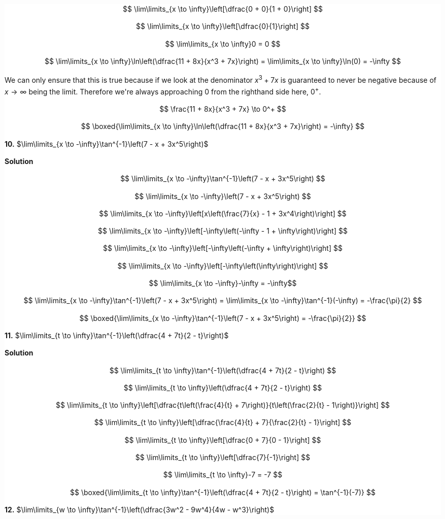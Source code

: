 $$ \lim\limits_{x \to \infty}\left[\dfrac{0 + 0}{1 + 0}\right] $$

$$ \lim\limits_{x \to \infty}\left[\dfrac{0}{1}\right] $$

$$ \lim\limits_{x \to \infty}0 = 0 $$

$$ \lim\limits_{x \to \infty}\ln\left(\dfrac{11 + 8x}{x^3 + 7x}\right) = \lim\limits_{x \to \infty}\ln(0) = -\infty $$

We can only ensure that this is true because if we look at the denominator
$x^3 + 7x$ is guaranteed to never be negative because of $x \to \infty$ being
the limit. Therefore we're always approaching $0$ from the righthand side here,
$0^+$.

$$ \frac{11 + 8x}{x^3 + 7x} \to 0^+ $$

$$ \boxed{\lim\limits_{x \to \infty}\ln\left(\dfrac{11 + 8x}{x^3 + 7x}\right) = -\infty} $$

**10.** $\lim\limits_{x \to -\infty}\tan^{-1}\left(7 - x + 3x^5\right)$

**Solution**

$$ \lim\limits_{x \to -\infty}\tan^{-1}\left(7 - x + 3x^5\right) $$

$$ \lim\limits_{x \to -\infty}\left(7 - x + 3x^5\right) $$

$$ \lim\limits_{x \to -\infty}\left[x\left(\frac{7}{x} - 1 + 3x^4\right)\right] $$

$$ \lim\limits_{x \to -\infty}\left[-\infty\left(-\infty - 1 + \infty\right)\right] $$

$$ \lim\limits_{x \to -\infty}\left[-\infty\left(-\infty + \infty\right)\right] $$

$$ \lim\limits_{x \to -\infty}\left[-\infty\left(\infty\right)\right] $$

$$ \lim\limits_{x \to -\infty}-\infty = -\infty$$

$$ \lim\limits_{x \to -\infty}\tan^{-1}\left(7 - x + 3x^5\right) = \lim\limits_{x \to -\infty}\tan^{-1}(-\infty) = -\frac{\pi}{2} $$

$$ \boxed{\lim\limits_{x \to -\infty}\tan^{-1}\left(7 - x + 3x^5\right) = -\frac{\pi}{2}} $$

**11.** $\lim\limits_{t \to \infty}\tan^{-1}\left(\dfrac{4 + 7t}{2 - t}\right)$

**Solution**

$$ \lim\limits_{t \to \infty}\tan^{-1}\left(\dfrac{4 + 7t}{2 - t}\right) $$

$$ \lim\limits_{t \to \infty}\left(\dfrac{4 + 7t}{2 - t}\right) $$

$$ \lim\limits_{t \to \infty}\left[\dfrac{t\left(\frac{4}{t} + 7\right)}{t\left(\frac{2}{t} - 1\right)}\right] $$

$$ \lim\limits_{t \to \infty}\left[\dfrac{\frac{4}{t} + 7}{\frac{2}{t} - 1}\right] $$

$$ \lim\limits_{t \to \infty}\left[\dfrac{0 + 7}{0 - 1}\right] $$

$$ \lim\limits_{t \to \infty}\left[\dfrac{7}{-1}\right] $$

$$ \lim\limits_{t \to \infty}-7 = -7 $$

$$ \boxed{\lim\limits_{t \to \infty}\tan^{-1}\left(\dfrac{4 + 7t}{2 - t}\right) = \tan^{-1}(-7)} $$

**12.**
$\lim\limits_{w \to \infty}\tan^{-1}\left(\dfrac{3w^2 - 9w^4}{4w - w^3}\right)$

